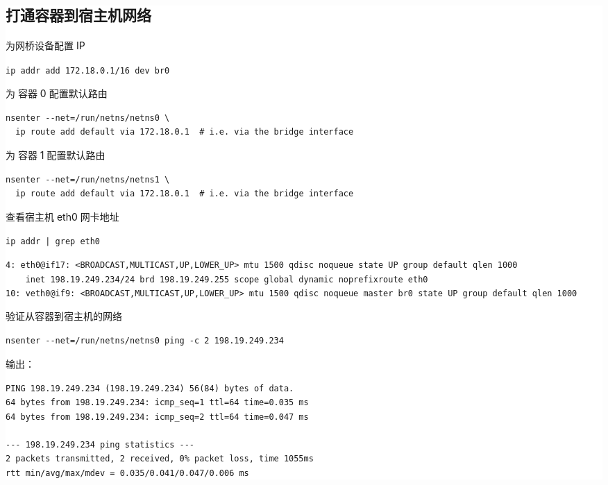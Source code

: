 
## 打通容器到宿主机网络

为网桥设备配置 IP

```shell
ip addr add 172.18.0.1/16 dev br0
```



为 容器 0 配置默认路由

```shell
nsenter --net=/run/netns/netns0 \
  ip route add default via 172.18.0.1  # i.e. via the bridge interface
```



为 容器 1 配置默认路由

```shell
nsenter --net=/run/netns/netns1 \
  ip route add default via 172.18.0.1  # i.e. via the bridge interface
```



查看宿主机 eth0 网卡地址

```shell
ip addr | grep eth0
```

```shell
4: eth0@if17: <BROADCAST,MULTICAST,UP,LOWER_UP> mtu 1500 qdisc noqueue state UP group default qlen 1000
    inet 198.19.249.234/24 brd 198.19.249.255 scope global dynamic noprefixroute eth0
10: veth0@if9: <BROADCAST,MULTICAST,UP,LOWER_UP> mtu 1500 qdisc noqueue master br0 state UP group default qlen 1000
```



验证从容器到宿主机的网络

```shell
nsenter --net=/run/netns/netns0 ping -c 2 198.19.249.234
```

输出：

```shell
PING 198.19.249.234 (198.19.249.234) 56(84) bytes of data.
64 bytes from 198.19.249.234: icmp_seq=1 ttl=64 time=0.035 ms
64 bytes from 198.19.249.234: icmp_seq=2 ttl=64 time=0.047 ms

--- 198.19.249.234 ping statistics ---
2 packets transmitted, 2 received, 0% packet loss, time 1055ms
rtt min/avg/max/mdev = 0.035/0.041/0.047/0.006 ms
```
